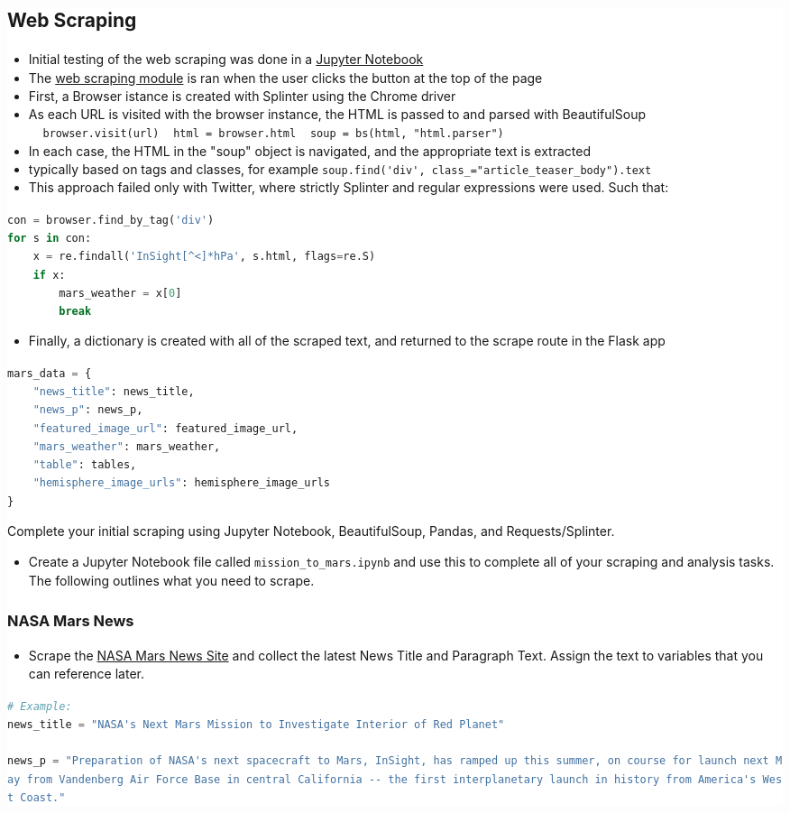 ## Web Scraping
* Initial testing of the web scraping was done in a [Jupyter Notebook](Missions_to_Mars/mission_to_mars.ipynb)
* The [web scraping module](Missions_to_Mars/scrape_mars.py) is ran when the user clicks the button at the top of the page
* First, a Browser istance is created with Splinter using the Chrome driver 
* As each URL is visited with the browser instance, the HTML is passed to and parsed with BeautifulSoup  
&nbsp;&nbsp;&nbsp;&nbsp;`browser.visit(url)`&nbsp;&nbsp;&nbsp;&nbsp;`html = browser.html`&nbsp;&nbsp;&nbsp;&nbsp;`soup = bs(html, "html.parser")`  
* In each case, the HTML in the "soup" object is navigated, and the appropriate text is extracted
* typically based on tags and classes, for example `soup.find('div', class_="article_teaser_body").text`
* This approach failed only with Twitter, where strictly Splinter and regular expressions were used. Such that:

```python
con = browser.find_by_tag('div')
for s in con:
    x = re.findall('InSight[^<]*hPa', s.html, flags=re.S)
    if x:
        mars_weather = x[0]
        break
```
* Finally, a dictionary is created with all of the scraped text, and returned to the scrape route in the Flask app

```python
mars_data = {
    "news_title": news_title,
    "news_p": news_p,
    "featured_image_url": featured_image_url,
    "mars_weather": mars_weather,
    "table": tables,
    "hemisphere_image_urls": hemisphere_image_urls
}
```	





Complete your initial scraping using Jupyter Notebook, BeautifulSoup, Pandas, and Requests/Splinter.

* Create a Jupyter Notebook file called `mission_to_mars.ipynb` and use this to complete all of your scraping and analysis tasks. The following outlines what you need to scrape.

### NASA Mars News

* Scrape the [NASA Mars News Site](https://mars.nasa.gov/news/) and collect the latest News Title and Paragraph Text. Assign the text to variables that you can reference later.

```python
# Example:
news_title = "NASA's Next Mars Mission to Investigate Interior of Red Planet"

news_p = "Preparation of NASA's next spacecraft to Mars, InSight, has ramped up this summer, on course for launch next May from Vandenberg Air Force Base in central California -- the first interplanetary launch in history from America's West Coast."
```
